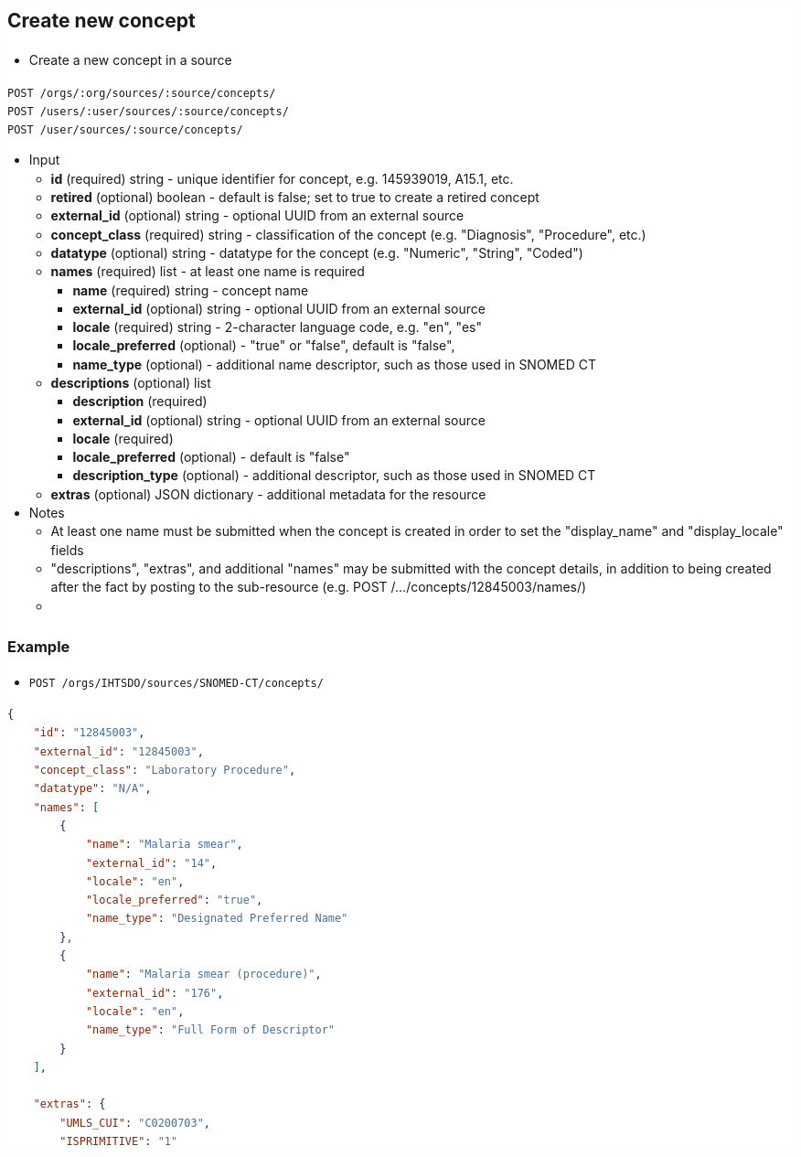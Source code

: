 

## Create new concept
* Create a new concept in a source
```
POST /orgs/:org/sources/:source/concepts/
POST /users/:user/sources/:source/concepts/
POST /user/sources/:source/concepts/
```
* Input
    * **id** (required) string - unique identifier for concept, e.g. 145939019, A15.1, etc.
    * **retired** (optional) boolean - default is false; set to true to create a retired concept
    * **external_id** (optional) string - optional UUID from an external source
    * **concept_class** (required) string - classification of the concept (e.g. "Diagnosis", "Procedure", etc.)
    * **datatype** (optional) string - datatype for the concept (e.g. "Numeric", "String", "Coded")
    * **names** (required) list - at least one name is required
        * **name** (required) string - concept name
        * **external_id** (optional) string - optional UUID from an external source
        * **locale** (required) string - 2-character language code, e.g. "en", "es"
        * **locale_preferred** (optional) - "true" or "false", default is "false",
        * **name_type** (optional) - additional name descriptor, such as those used in SNOMED CT
    * **descriptions** (optional) list
        * **description** (required)
        * **external_id** (optional) string - optional UUID from an external source
        * **locale** (required)
        * **locale_preferred** (optional) - default is "false"
        * **description_type** (optional) - additional descriptor, such as those used in SNOMED CT
    * **extras** (optional) JSON dictionary - additional metadata for the resource
* Notes
    * At least one name must be submitted when the concept is created in order to set the "display_name" and "display_locale" fields
    * "descriptions", "extras", and additional "names" may be submitted with the concept details, in addition to being created after the fact by posting to the sub-resource (e.g. POST /.../concepts/12845003/names/)
    * 

### Example
* `POST /orgs/IHTSDO/sources/SNOMED-CT/concepts/`
```JSON
{
    "id": "12845003",
    "external_id": "12845003",
    "concept_class": "Laboratory Procedure",
    "datatype": "N/A",
    "names": [
        {
            "name": "Malaria smear",
            "external_id": "14",
            "locale": "en",
            "locale_preferred": "true",
            "name_type": "Designated Preferred Name"
        },
        {
            "name": "Malaria smear (procedure)",
            "external_id": "176",
            "locale": "en",
            "name_type": "Full Form of Descriptor"
        }
    ],

    "extras": {
        "UMLS_CUI": "C0200703",
        "ISPRIMITIVE": "1"
```